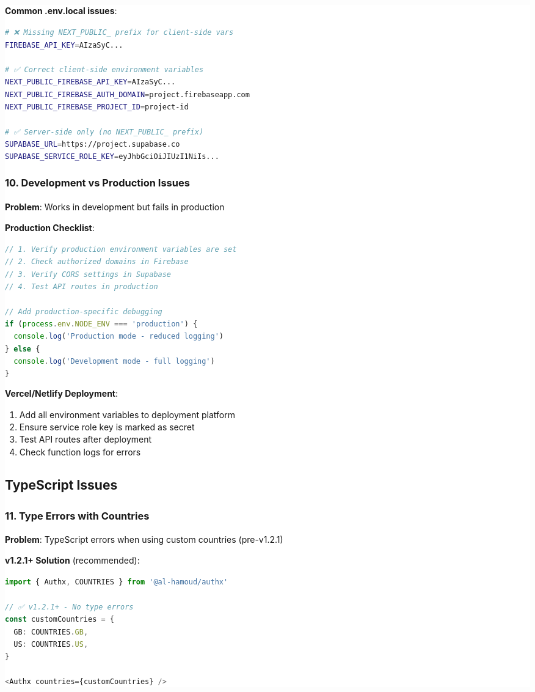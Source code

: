 **Common .env.local issues**:

```bash
# ❌ Missing NEXT_PUBLIC_ prefix for client-side vars
FIREBASE_API_KEY=AIzaSyC...

# ✅ Correct client-side environment variables
NEXT_PUBLIC_FIREBASE_API_KEY=AIzaSyC...
NEXT_PUBLIC_FIREBASE_AUTH_DOMAIN=project.firebaseapp.com
NEXT_PUBLIC_FIREBASE_PROJECT_ID=project-id

# ✅ Server-side only (no NEXT_PUBLIC_ prefix)
SUPABASE_URL=https://project.supabase.co
SUPABASE_SERVICE_ROLE_KEY=eyJhbGciOiJIUzI1NiIs...
```

### 10. Development vs Production Issues

**Problem**: Works in development but fails in production

**Production Checklist**:

```typescript
// 1. Verify production environment variables are set
// 2. Check authorized domains in Firebase
// 3. Verify CORS settings in Supabase
// 4. Test API routes in production

// Add production-specific debugging
if (process.env.NODE_ENV === 'production') {
  console.log('Production mode - reduced logging')
} else {
  console.log('Development mode - full logging')
}
```

**Vercel/Netlify Deployment**:
1. Add all environment variables to deployment platform
2. Ensure service role key is marked as secret
3. Test API routes after deployment
4. Check function logs for errors

## TypeScript Issues

### 11. Type Errors with Countries

**Problem**: TypeScript errors when using custom countries (pre-v1.2.1)

**v1.2.1+ Solution** (recommended):

```typescript
import { Authx, COUNTRIES } from '@al-hamoud/authx'

// ✅ v1.2.1+ - No type errors
const customCountries = {
  GB: COUNTRIES.GB,
  US: COUNTRIES.US,
}

<Authx countries={customCountries} />
```
